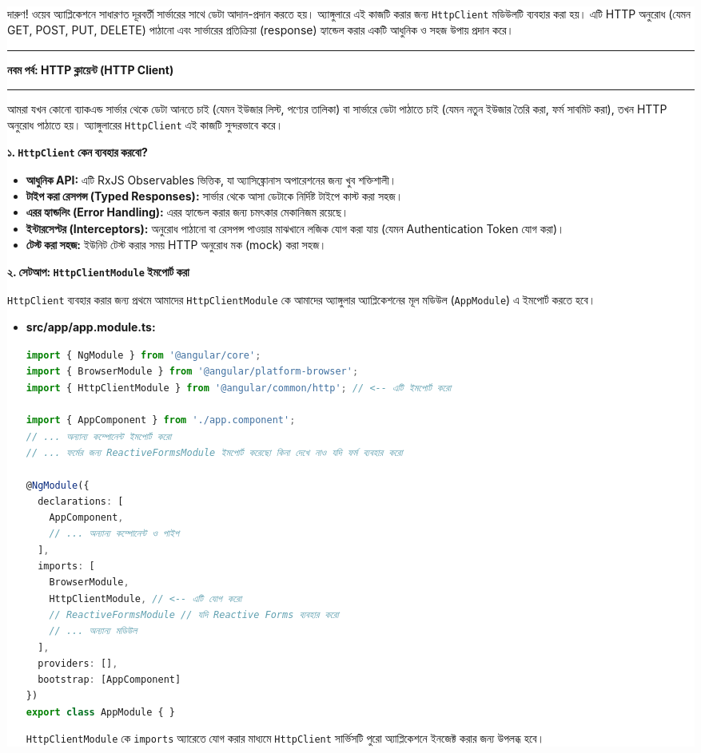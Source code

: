 দারুণ! ওয়েব অ্যাপ্লিকেশনে সাধারণত দূরবর্তী সার্ভারের সাথে ডেটা আদান-প্রদান করতে হয়। অ্যাঙ্গুলারে এই কাজটি করার জন্য `HttpClient` মডিউলটি ব্যবহার করা হয়। এটি HTTP অনুরোধ (যেমন GET, POST, PUT, DELETE) পাঠানো এবং সার্ভারের প্রতিক্রিয়া (response) হ্যান্ডেল করার একটি আধুনিক ও সহজ উপায় প্রদান করে।

---

**নবম পর্ব: HTTP ক্লায়েন্ট (HTTP Client)**

---

আমরা যখন কোনো ব্যাকএন্ড সার্ভার থেকে ডেটা আনতে চাই (যেমন ইউজার লিস্ট, পণ্যের তালিকা) বা সার্ভারে ডেটা পাঠাতে চাই (যেমন নতুন ইউজার তৈরি করা, ফর্ম সাবমিট করা), তখন HTTP অনুরোধ পাঠাতে হয়। অ্যাঙ্গুলারের `HttpClient` এই কাজটি সুন্দরভাবে করে।

**১. `HttpClient` কেন ব্যবহার করবো?**

*   **আধুনিক API:** এটি RxJS Observables ভিত্তিক, যা অ্যাসিঙ্ক্রোনাস অপারেশনের জন্য খুব শক্তিশালী।
*   **টাইপ করা রেসপন্স (Typed Responses):** সার্ভার থেকে আসা ডেটাকে নির্দিষ্ট টাইপে কাস্ট করা সহজ।
*   **এরর হ্যান্ডলিং (Error Handling):** এরর হ্যান্ডেল করার জন্য চমৎকার মেকানিজম রয়েছে।
*   **ইন্টারসেপ্টর (Interceptors):** অনুরোধ পাঠানো বা রেসপন্স পাওয়ার মাঝখানে লজিক যোগ করা যায় (যেমন Authentication Token যোগ করা)।
*   **টেস্ট করা সহজ:** ইউনিট টেস্ট করার সময় HTTP অনুরোধ মক (mock) করা সহজ।

**২. সেটআপ: `HttpClientModule` ইমপোর্ট করা**

`HttpClient` ব্যবহার করার জন্য প্রথমে আমাদের `HttpClientModule` কে আমাদের অ্যাঙ্গুলার অ্যাপ্লিকেশনের মূল মডিউল (`AppModule`) এ ইমপোর্ট করতে হবে।

*   **src/app/app.module.ts:**
    ```typescript
    import { NgModule } from '@angular/core';
    import { BrowserModule } from '@angular/platform-browser';
    import { HttpClientModule } from '@angular/common/http'; // <-- এটি ইমপোর্ট করো

    import { AppComponent } from './app.component';
    // ... অন্যান্য কম্পোনেন্ট ইমপোর্ট করো
    // ... ফর্মের জন্য ReactiveFormsModule ইমপোর্ট করেছো কিনা দেখে নাও যদি ফর্ম ব্যবহার করো

    @NgModule({
      declarations: [
        AppComponent,
        // ... অন্যান্য কম্পোনেন্ট ও পাইপ
      ],
      imports: [
        BrowserModule,
        HttpClientModule, // <-- এটি যোগ করো
        // ReactiveFormsModule // যদি Reactive Forms ব্যবহার করো
        // ... অন্যান্য মডিউল
      ],
      providers: [],
      bootstrap: [AppComponent]
    })
    export class AppModule { }
    ```
    `HttpClientModule` কে `imports` অ্যারেতে যোগ করার মাধ্যমে `HttpClient` সার্ভিসটি পুরো অ্যাপ্লিকেশনে ইনজেক্ট করার জন্য উপলব্ধ হবে।
